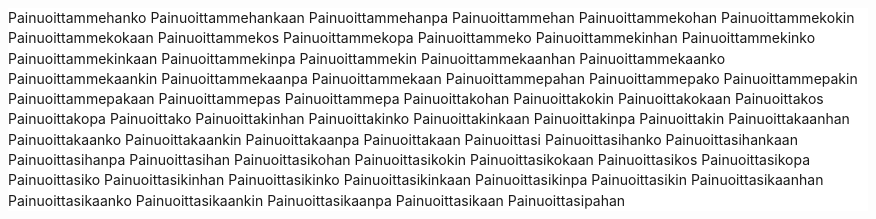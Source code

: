 Painuoittammehanko
Painuoittammehankaan
Painuoittammehanpa
Painuoittammehan
Painuoittammekohan
Painuoittammekokin
Painuoittammekokaan
Painuoittammekos
Painuoittammekopa
Painuoittammeko
Painuoittammekinhan
Painuoittammekinko
Painuoittammekinkaan
Painuoittammekinpa
Painuoittammekin
Painuoittammekaanhan
Painuoittammekaanko
Painuoittammekaankin
Painuoittammekaanpa
Painuoittammekaan
Painuoittammepahan
Painuoittammepako
Painuoittammepakin
Painuoittammepakaan
Painuoittammepas
Painuoittammepa
Painuoittakohan
Painuoittakokin
Painuoittakokaan
Painuoittakos
Painuoittakopa
Painuoittako
Painuoittakinhan
Painuoittakinko
Painuoittakinkaan
Painuoittakinpa
Painuoittakin
Painuoittakaanhan
Painuoittakaanko
Painuoittakaankin
Painuoittakaanpa
Painuoittakaan
Painuoittasi
Painuoittasihanko
Painuoittasihankaan
Painuoittasihanpa
Painuoittasihan
Painuoittasikohan
Painuoittasikokin
Painuoittasikokaan
Painuoittasikos
Painuoittasikopa
Painuoittasiko
Painuoittasikinhan
Painuoittasikinko
Painuoittasikinkaan
Painuoittasikinpa
Painuoittasikin
Painuoittasikaanhan
Painuoittasikaanko
Painuoittasikaankin
Painuoittasikaanpa
Painuoittasikaan
Painuoittasipahan